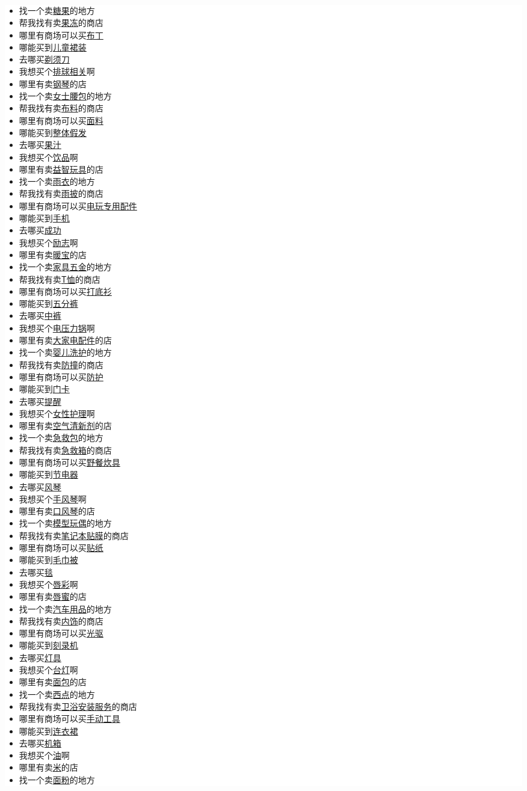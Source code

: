 - 找一个卖[糖果](commodity)的地方
- 帮我找有卖[果冻](commodity)的商店
- 哪里有商场可以买[布丁](commodity)
- 哪能买到[儿童裙装](commodity)
- 去哪买[剃须刀](commodity)
- 我想买个[排球相关](commodity)啊
- 哪里有卖[钢琴](commodity)的店
- 找一个卖[女士腰包](commodity)的地方
- 帮我找有卖[布料](commodity)的商店
- 哪里有商场可以买[面料](commodity)
- 哪能买到[整体假发](commodity)
- 去哪买[果汁](commodity)
- 我想买个[饮品](commodity)啊
- 哪里有卖[益智玩具](commodity)的店
- 找一个卖[雨衣](commodity)的地方
- 帮我找有卖[雨披](commodity)的商店
- 哪里有商场可以买[电玩专用配件](commodity)
- 哪能买到[手机](commodity)
- 去哪买[成功](commodity)
- 我想买个[励志](commodity)啊
- 哪里有卖[暖宝](commodity)的店
- 找一个卖[家具五金](commodity)的地方
- 帮我找有卖[T恤](commodity)的商店
- 哪里有商场可以买[打底衫](commodity)
- 哪能买到[五分裤](commodity)
- 去哪买[中裤](commodity)
- 我想买个[电压力锅](commodity)啊
- 哪里有卖[大家电配件](commodity)的店
- 找一个卖[婴儿洗护](commodity)的地方
- 帮我找有卖[防撞](commodity)的商店
- 哪里有商场可以买[防护](commodity)
- 哪能买到[门卡](commodity)
- 去哪买[提醒](commodity)
- 我想买个[女性护理](commodity)啊
- 哪里有卖[空气清新剂](commodity)的店
- 找一个卖[急救包](commodity)的地方
- 帮我找有卖[急救箱](commodity)的商店
- 哪里有商场可以买[野餐炊具](commodity)
- 哪能买到[节电器](commodity)
- 去哪买[风琴](commodity)
- 我想买个[手风琴](commodity)啊
- 哪里有卖[口风琴](commodity)的店
- 找一个卖[模型玩偶](commodity)的地方
- 帮我找有卖[笔记本贴膜](commodity)的商店
- 哪里有商场可以买[贴纸](commodity)
- 哪能买到[毛巾被](commodity)
- 去哪买[毯](commodity)
- 我想买个[唇彩](commodity)啊
- 哪里有卖[唇蜜](commodity)的店
- 找一个卖[汽车用品](commodity)的地方
- 帮我找有卖[内饰](commodity)的商店
- 哪里有商场可以买[光驱](commodity)
- 哪能买到[刻录机](commodity)
- 去哪买[灯具](commodity)
- 我想买个[台灯](commodity)啊
- 哪里有卖[面包](commodity)的店
- 找一个卖[西点](commodity)的地方
- 帮我找有卖[卫浴安装服务](commodity)的商店
- 哪里有商场可以买[手动工具](commodity)
- 哪能买到[连衣裙](commodity)
- 去哪买[机箱](commodity)
- 我想买个[油](commodity)啊
- 哪里有卖[米](commodity)的店
- 找一个卖[面粉](commodity)的地方